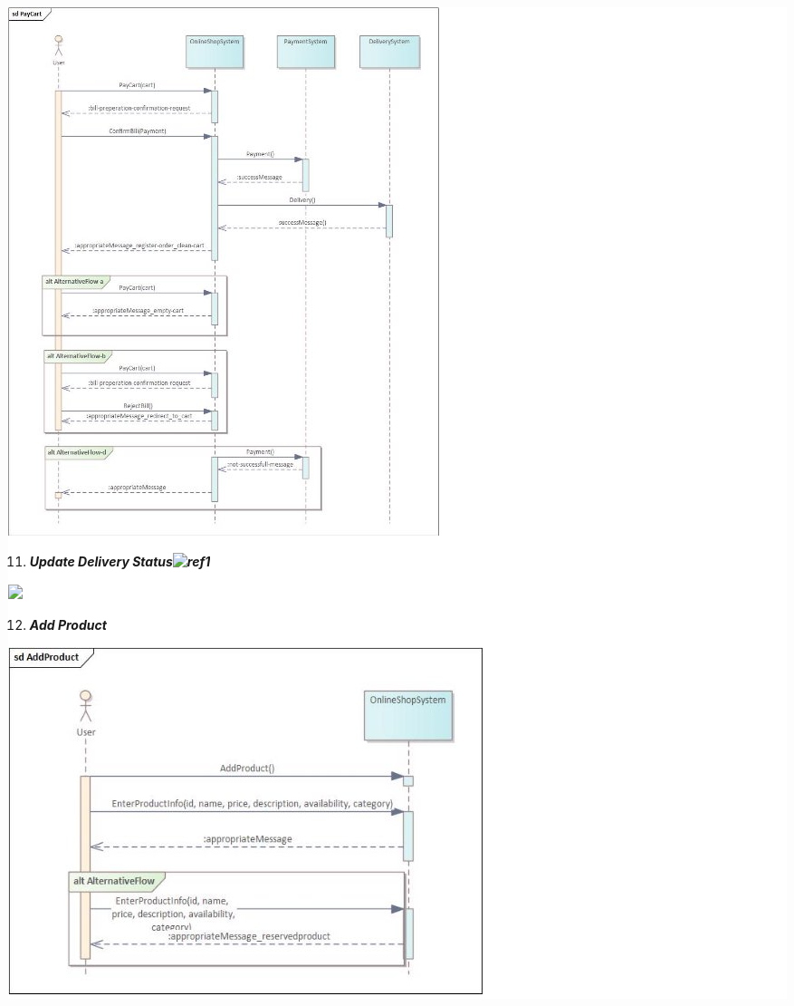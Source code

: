 ![](Aspose.Words.1816cf2d-6f2b-477e-921d-0f4de917076c.020.jpeg)

11. ***Update Delivery Status![ref1]***

![](Aspose.Words.1816cf2d-6f2b-477e-921d-0f4de917076c.021.png)

12. ***Add Product***

![](Aspose.Words.1816cf2d-6f2b-477e-921d-0f4de917076c.022.jpeg)


[ref1]: Aspose.Words.1816cf2d-6f2b-477e-921d-0f4de917076c.002.png